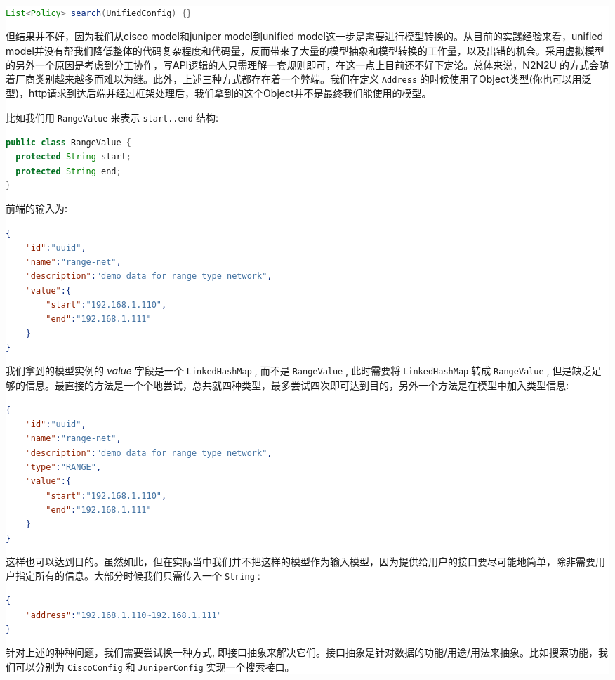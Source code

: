 ``` java
List<Policy> search(UnifiedConfig) {}
```

但结果并不好，因为我们从cisco model和juniper model到unified model这一步是需要进行模型转换的。从目前的实践经验来看，unified model并没有帮我们降低整体的代码复杂程度和代码量，反而带来了大量的模型抽象和模型转换的工作量，以及出错的机会。采用虚拟模型的另外一个原因是考虑到分工协作，写API逻辑的人只需理解一套规则即可，在这一点上目前还不好下定论。总体来说，N2N2U 的方式会随着厂商类别越来越多而难以为继。此外，上述三种方式都存在着一个弊端。我们在定义 `Address` 的时候使用了Object类型(你也可以用泛型)，http请求到达后端并经过框架处理后，我们拿到的这个Object并不是最终我们能使用的模型。

比如我们用 `RangeValue` 来表示 `start..end` 结构:

``` java
public class RangeValue {
  protected String start;
  protected String end;
}
```

前端的输入为:

``` json
{  
    "id":"uuid",
    "name":"range-net",
    "description":"demo data for range type network",
    "value":{  
        "start":"192.168.1.110",
        "end":"192.168.1.111"
    }
}
```

我们拿到的模型实例的 *value* 字段是一个 `LinkedHashMap` , 而不是 `RangeValue` , 此时需要将 `LinkedHashMap` 转成 `RangeValue` , 但是缺乏足够的信息。最直接的方法是一个个地尝试，总共就四种类型，最多尝试四次即可达到目的，另外一个方法是在模型中加入类型信息:

``` json
{  
    "id":"uuid",
    "name":"range-net",
    "description":"demo data for range type network",
    "type":"RANGE",
    "value":{  
        "start":"192.168.1.110",
        "end":"192.168.1.111"
    }
}
```

这样也可以达到目的。虽然如此，但在实际当中我们并不把这样的模型作为输入模型，因为提供给用户的接口要尽可能地简单，除非需要用户指定所有的信息。大部分时候我们只需传入一个 `String` :

``` json
{  
    "address":"192.168.1.110~192.168.1.111"
}
```

针对上述的种种问题，我们需要尝试换一种方式, 即接口抽象来解决它们。接口抽象是针对数据的功能/用途/用法来抽象。比如搜索功能，我们可以分别为 `CiscoConfig` 和 `JuniperConfig` 实现一个搜索接口。
